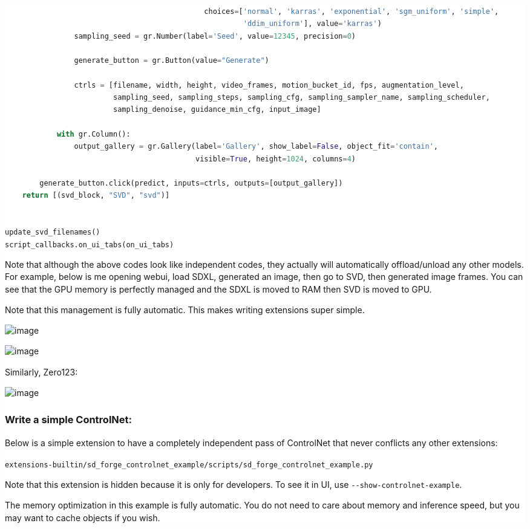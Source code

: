 ```python
                                              choices=['normal', 'karras', 'exponential', 'sgm_uniform', 'simple',
                                                       'ddim_uniform'], value='karras')
                sampling_seed = gr.Number(label='Seed', value=12345, precision=0)

                generate_button = gr.Button(value="Generate")

                ctrls = [filename, width, height, video_frames, motion_bucket_id, fps, augmentation_level,
                         sampling_seed, sampling_steps, sampling_cfg, sampling_sampler_name, sampling_scheduler,
                         sampling_denoise, guidance_min_cfg, input_image]

            with gr.Column():
                output_gallery = gr.Gallery(label='Gallery', show_label=False, object_fit='contain',
                                            visible=True, height=1024, columns=4)

        generate_button.click(predict, inputs=ctrls, outputs=[output_gallery])
    return [(svd_block, "SVD", "svd")]


update_svd_filenames()
script_callbacks.on_ui_tabs(on_ui_tabs)
```

Note that although the above codes look like independent codes, they actually will automatically offload/unload any other models. For example, below is me opening webui, load SDXL, generated an image, then go to SVD, then generated image frames. You can see that the GPU memory is perfectly managed and the SDXL is moved to RAM then SVD is moved to GPU. 

Note that this management is fully automatic. This makes writing extensions super simple.

![image](https://github.com/lllyasviel/stable-diffusion-webui-forge/assets/19834515/de1a2d05-344a-44d7-bab8-9ecc0a58a8d3)

![image](https://github.com/lllyasviel/stable-diffusion-webui-forge/assets/19834515/14bcefcf-599f-42c3-bce9-3fd5e428dd91)

Similarly, Zero123:

![image](https://github.com/lllyasviel/stable-diffusion-webui-forge/assets/19834515/7685019c-7239-47fb-9cb5-2b7b33943285)

### Write a simple ControlNet:

Below is a simple extension to have a completely independent pass of ControlNet that never conflicts any other extensions:

`extensions-builtin/sd_forge_controlnet_example/scripts/sd_forge_controlnet_example.py`

Note that this extension is hidden because it is only for developers. To see it in UI, use `--show-controlnet-example`.

The memory optimization in this example is fully automatic. You do not need to care about memory and inference speed, but you may want to cache objects if you wish.
